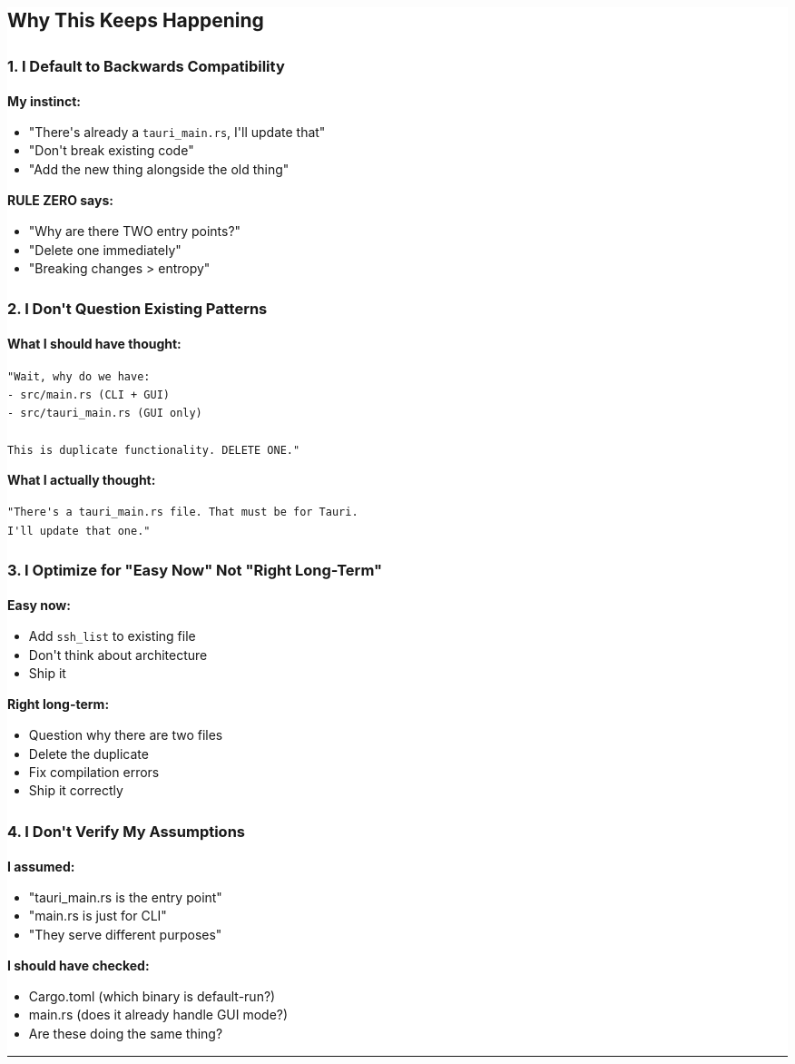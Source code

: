 ## Why This Keeps Happening

### 1. **I Default to Backwards Compatibility**

**My instinct:**
- "There's already a `tauri_main.rs`, I'll update that"
- "Don't break existing code"
- "Add the new thing alongside the old thing"

**RULE ZERO says:**
- "Why are there TWO entry points?"
- "Delete one immediately"
- "Breaking changes > entropy"

### 2. **I Don't Question Existing Patterns**

**What I should have thought:**
```
"Wait, why do we have:
- src/main.rs (CLI + GUI)
- src/tauri_main.rs (GUI only)

This is duplicate functionality. DELETE ONE."
```

**What I actually thought:**
```
"There's a tauri_main.rs file. That must be for Tauri.
I'll update that one."
```

### 3. **I Optimize for "Easy Now" Not "Right Long-Term"**

**Easy now:**
- Add `ssh_list` to existing file
- Don't think about architecture
- Ship it

**Right long-term:**
- Question why there are two files
- Delete the duplicate
- Fix compilation errors
- Ship it correctly

### 4. **I Don't Verify My Assumptions**

**I assumed:**
- "tauri_main.rs is the entry point"
- "main.rs is just for CLI"
- "They serve different purposes"

**I should have checked:**
- Cargo.toml (which binary is default-run?)
- main.rs (does it already handle GUI mode?)
- Are these doing the same thing?

---